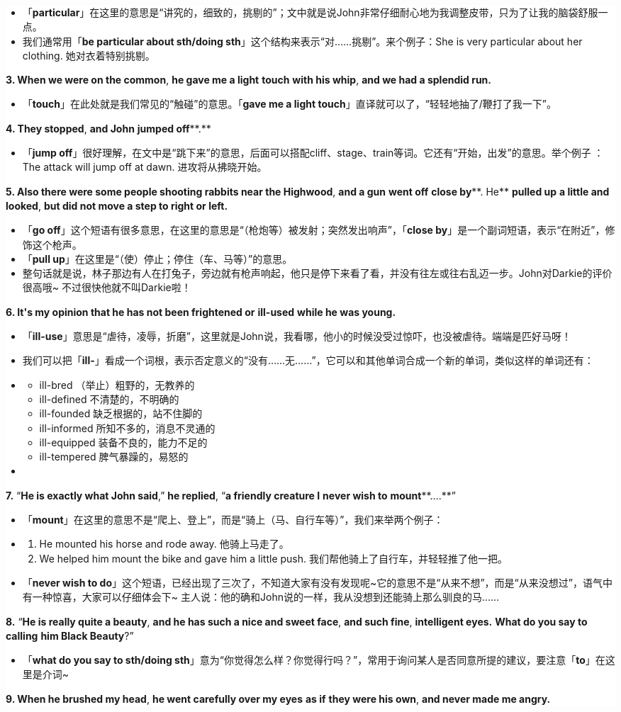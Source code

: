 - 「**particular**」在这里的意思是“讲究的，细致的，挑剔的”；文中就是说John非常仔细耐心地为我调整皮带，只为了让我的脑袋舒服一点。
- 我们通常用「**be particular about sth/doing sth**」这个结构来表示“对……挑剔”。来个例子：She is very particular about her clothing. 她对衣着特别挑剔。

**3. When we were on the common**, **he gave me a light** **touch** **with his whip**, **and we had a splendid run.**

- 「**touch**」在此处就是我们常见的“触碰”的意思。「**gave me a light touch**」直译就可以了，“轻轻地抽了/鞭打了我一下”。

**4. They stopped**, **and John** **jumped off****.**

- 「**jump off**」很好理解，在文中是“跳下来”的意思，后面可以搭配cliff、stage、train等词。它还有“开始，出发”的意思。举个例子 ：The attack will jump off at dawn. 进攻将从拂晓开始。

 

**5. Also there were some people shooting rabbits near the Highwood**, **and a gun** **went off** **close by****. He** **pulled up** **a little and looked**, **but did not move a step to right or left.**

- 「**go off**」这个短语有很多意思，在这里的意思是“（枪炮等）被发射；突然发出响声”，「**close by**」是一个副词短语，表示“在附近”，修饰这个枪声。
- 「**pull up**」在这里是“（使）停止；停住（车、马等）”的意思。
- 整句话就是说，林子那边有人在打兔子，旁边就有枪声响起，他只是停下来看了看，并没有往左或往右乱迈一步。John对Darkie的评价很高哦~ 不过很快他就不叫Darkie啦！

 

**6. It's my opinion that he has not been frightened or** **ill-used** **while he was young.**

- 「**ill-use**」意思是“虐待，凌辱，折磨”，这里就是John说，我看哪，他小的时候没受过惊吓，也没被虐待。端端是匹好马呀！

- 我们可以把「**ill-**」看成一个词根，表示否定意义的“没有……无……”，它可以和其他单词合成一个新的单词，类似这样的单词还有：

- - ill-bred （举止）粗野的，无教养的
  - ill-defined 不清楚的，不明确的
  - ill-founded 缺乏根据的，站不住脚的
  - ill-informed 所知不多的，消息不灵通的
  - ill-equipped 装备不良的，能力不足的
  - ill-tempered 脾气暴躁的，易怒的

- 

**7.** “**He is exactly what John said**,” **he replied**, “**a friendly creature I** **never wish to** **mount****….**”

- 「**mount**」在这里的意思不是“爬上、登上”，而是“骑上（马、自行车等）”，我们来举两个例子：

- 1. He mounted his horse and rode away. 他骑上马走了。
  2. We helped him mount the bike and gave him a little push. 我们帮他骑上了自行车，并轻轻推了他一把。

- 「**never wish to do**」这个短语，已经出现了三次了，不知道大家有没有发现呢~它的意思不是“从来不想”，而是“从来没想过”，语气中有一种惊喜，大家可以仔细体会下~ 主人说：他的确和John说的一样，我从没想到还能骑上那么驯良的马……

 

**8.** “**He is really quite a beauty**, **and he has such a nice and sweet face**, **and such fine**, **intelligent eyes.** **What do you say to calling** **him Black Beauty**?”

- 「**what do you say to sth/doing sth**」意为“你觉得怎么样？你觉得行吗？”，常用于询问某人是否同意所提的建议，要注意「**to**」在这里是介词~

**9. When he brushed my head**, **he went carefully over my eyes** **as if** **they were his own**, **and never made me angry.**
